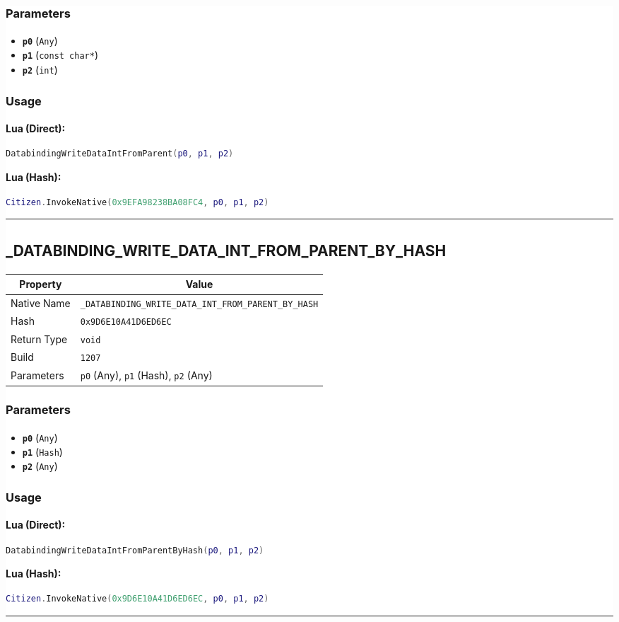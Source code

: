 ### Parameters

- **`p0`** (`Any`)
- **`p1`** (`const char*`)
- **`p2`** (`int`)

### Usage

**Lua (Direct):**
```lua
DatabindingWriteDataIntFromParent(p0, p1, p2)
```

**Lua (Hash):**
```lua
Citizen.InvokeNative(0x9EFA98238BA08FC4, p0, p1, p2)
```


---

## _DATABINDING_WRITE_DATA_INT_FROM_PARENT_BY_HASH

| Property | Value |
|----------|-------|
| Native Name | `_DATABINDING_WRITE_DATA_INT_FROM_PARENT_BY_HASH` |
| Hash | `0x9D6E10A41D6ED6EC` |
| Return Type | `void` |
| Build | `1207` |
| Parameters | `p0` (Any), `p1` (Hash), `p2` (Any) |

### Parameters

- **`p0`** (`Any`)
- **`p1`** (`Hash`)
- **`p2`** (`Any`)

### Usage

**Lua (Direct):**
```lua
DatabindingWriteDataIntFromParentByHash(p0, p1, p2)
```

**Lua (Hash):**
```lua
Citizen.InvokeNative(0x9D6E10A41D6ED6EC, p0, p1, p2)
```


---
